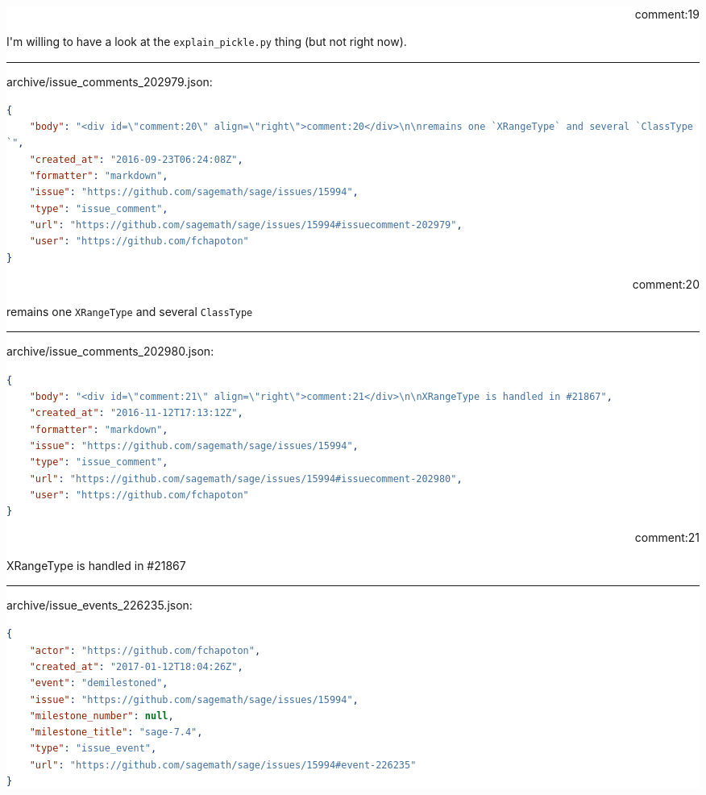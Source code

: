 <div id="comment:19" align="right">comment:19</div>

I'm willing to have a look at the `explain_pickle.py` thing (but not right now).



---

archive/issue_comments_202979.json:
```json
{
    "body": "<div id=\"comment:20\" align=\"right\">comment:20</div>\n\nremains one `XRangeType` and several `ClassType`",
    "created_at": "2016-09-23T06:24:08Z",
    "formatter": "markdown",
    "issue": "https://github.com/sagemath/sage/issues/15994",
    "type": "issue_comment",
    "url": "https://github.com/sagemath/sage/issues/15994#issuecomment-202979",
    "user": "https://github.com/fchapoton"
}
```

<div id="comment:20" align="right">comment:20</div>

remains one `XRangeType` and several `ClassType`



---

archive/issue_comments_202980.json:
```json
{
    "body": "<div id=\"comment:21\" align=\"right\">comment:21</div>\n\nXRangeType is handled in #21867",
    "created_at": "2016-11-12T17:13:12Z",
    "formatter": "markdown",
    "issue": "https://github.com/sagemath/sage/issues/15994",
    "type": "issue_comment",
    "url": "https://github.com/sagemath/sage/issues/15994#issuecomment-202980",
    "user": "https://github.com/fchapoton"
}
```

<div id="comment:21" align="right">comment:21</div>

XRangeType is handled in #21867



---

archive/issue_events_226235.json:
```json
{
    "actor": "https://github.com/fchapoton",
    "created_at": "2017-01-12T18:04:26Z",
    "event": "demilestoned",
    "issue": "https://github.com/sagemath/sage/issues/15994",
    "milestone_number": null,
    "milestone_title": "sage-7.4",
    "type": "issue_event",
    "url": "https://github.com/sagemath/sage/issues/15994#event-226235"
}
```
